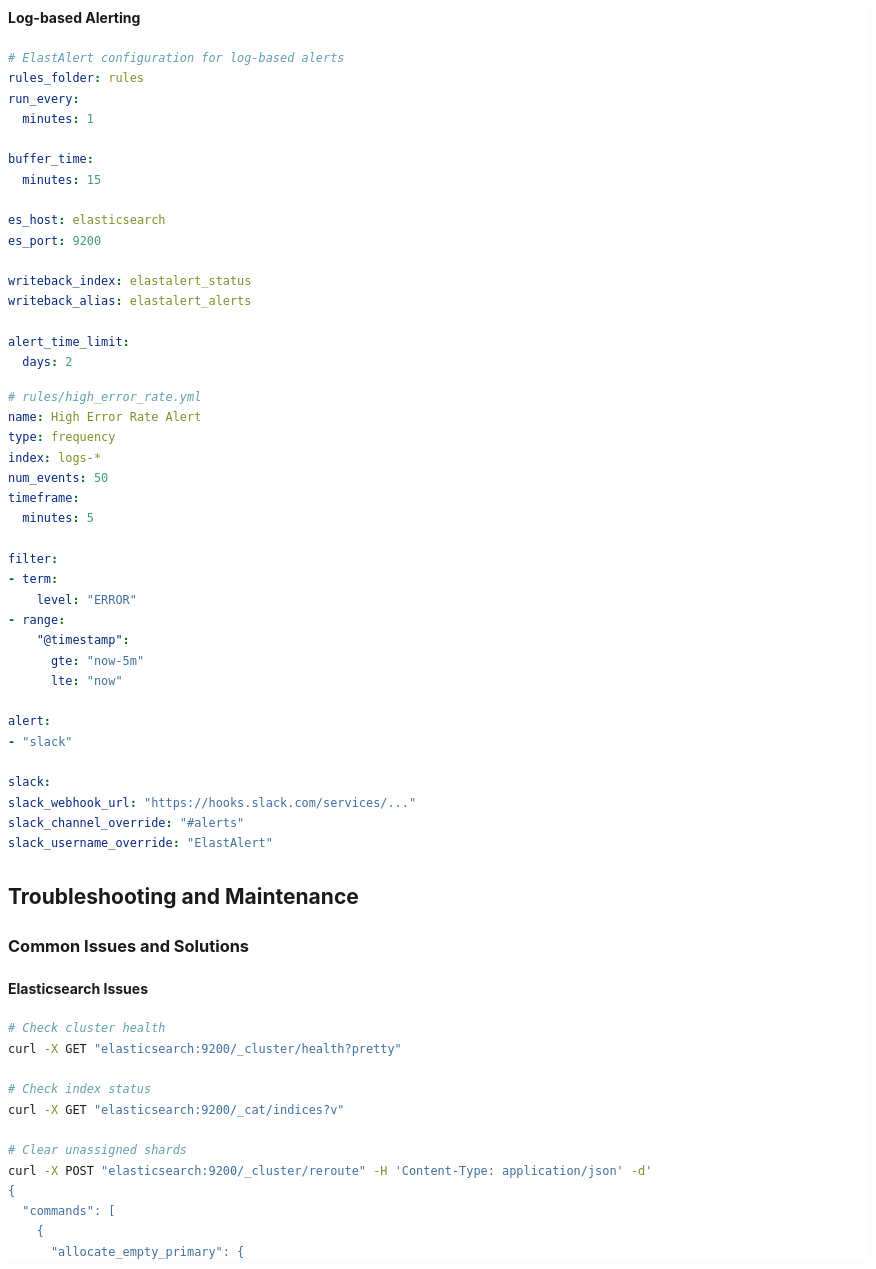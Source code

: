 #### Log-based Alerting
```yaml
# ElastAlert configuration for log-based alerts
rules_folder: rules
run_every:
  minutes: 1

buffer_time:
  minutes: 15

es_host: elasticsearch
es_port: 9200

writeback_index: elastalert_status
writeback_alias: elastalert_alerts

alert_time_limit:
  days: 2
```

```yaml
# rules/high_error_rate.yml
name: High Error Rate Alert
type: frequency
index: logs-*
num_events: 50
timeframe:
  minutes: 5

filter:
- term:
    level: "ERROR"
- range:
    "@timestamp":
      gte: "now-5m"
      lte: "now"

alert:
- "slack"

slack:
slack_webhook_url: "https://hooks.slack.com/services/..."
slack_channel_override: "#alerts"
slack_username_override: "ElastAlert"
```

## Troubleshooting and Maintenance

### Common Issues and Solutions

#### Elasticsearch Issues
```bash
# Check cluster health
curl -X GET "elasticsearch:9200/_cluster/health?pretty"

# Check index status
curl -X GET "elasticsearch:9200/_cat/indices?v"

# Clear unassigned shards
curl -X POST "elasticsearch:9200/_cluster/reroute" -H 'Content-Type: application/json' -d'
{
  "commands": [
    {
      "allocate_empty_primary": {
```